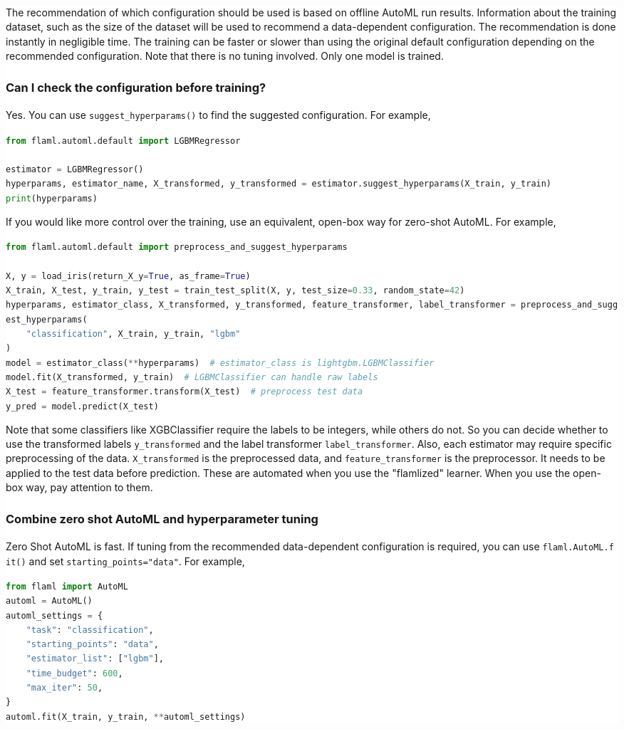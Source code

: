 The recommendation of which configuration should be used is based on offline AutoML run results. Information about the training dataset, such as the size of the dataset will be used to recommend a data-dependent configuration. The recommendation is done instantly in negligible time. The training can be faster or slower than using the original default configuration depending on the recommended configuration. Note that there is no tuning involved. Only one model is trained.

### Can I check the configuration before training?

Yes. You can use `suggest_hyperparams()` to find the suggested configuration. For example,

```python
from flaml.automl.default import LGBMRegressor

estimator = LGBMRegressor()
hyperparams, estimator_name, X_transformed, y_transformed = estimator.suggest_hyperparams(X_train, y_train)
print(hyperparams)
```

If you would like more control over the training, use an equivalent, open-box way for zero-shot AutoML. For example,

```python
from flaml.automl.default import preprocess_and_suggest_hyperparams

X, y = load_iris(return_X_y=True, as_frame=True)
X_train, X_test, y_train, y_test = train_test_split(X, y, test_size=0.33, random_state=42)
hyperparams, estimator_class, X_transformed, y_transformed, feature_transformer, label_transformer = preprocess_and_suggest_hyperparams(
    "classification", X_train, y_train, "lgbm"
)
model = estimator_class(**hyperparams)  # estimator_class is lightgbm.LGBMClassifier
model.fit(X_transformed, y_train)  # LGBMClassifier can handle raw labels
X_test = feature_transformer.transform(X_test)  # preprocess test data
y_pred = model.predict(X_test)
```

Note that some classifiers like XGBClassifier require the labels to be integers, while others do not. So you can decide whether to use the transformed labels `y_transformed` and the label transformer `label_transformer`.
Also, each estimator may require specific preprocessing of the data. `X_transformed` is the preprocessed data, and `feature_transformer` is the preprocessor. It needs to be applied to the test data before prediction. These are automated when you use the "flamlized" learner. When you use the open-box way, pay attention to them.

### Combine zero shot AutoML and hyperparameter tuning

Zero Shot AutoML is fast. If tuning from the recommended data-dependent configuration is required, you can use `flaml.AutoML.fit()` and set `starting_points="data"`. For example,

```python
from flaml import AutoML
automl = AutoML()
automl_settings = {
    "task": "classification",
    "starting_points": "data",
    "estimator_list": ["lgbm"],
    "time_budget": 600,
    "max_iter": 50,
}
automl.fit(X_train, y_train, **automl_settings)
```
